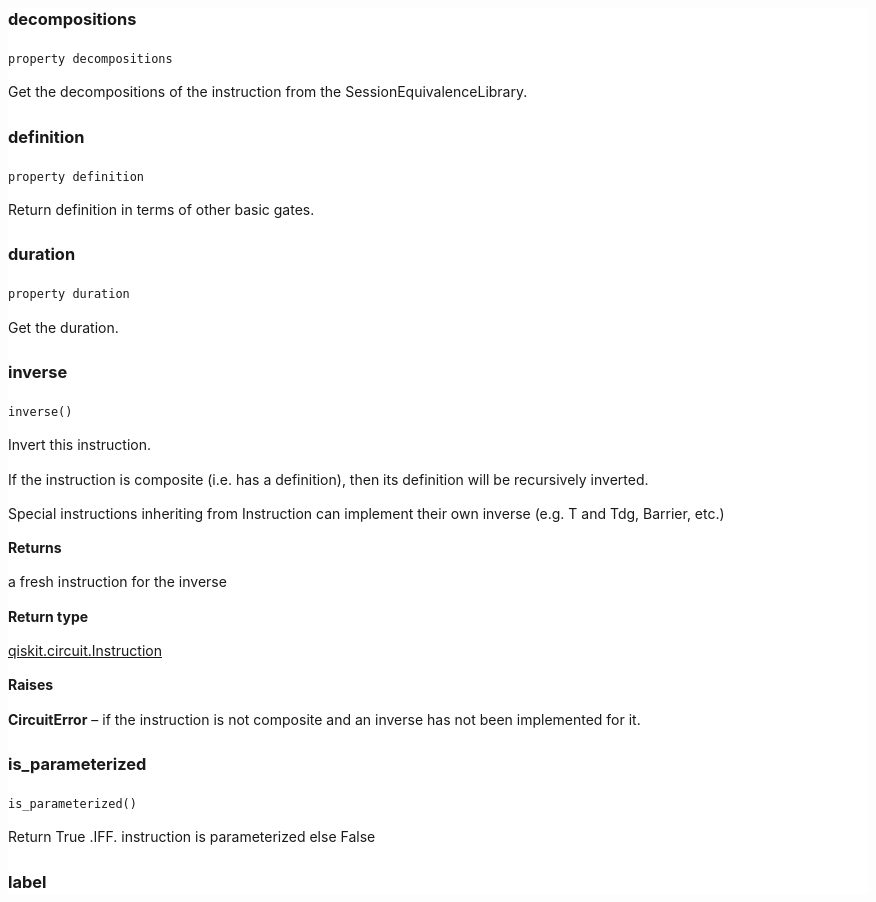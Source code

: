 ### decompositions

<span id="qiskit.providers.aer.library.SetStatevector.decompositions" />

`property decompositions`

Get the decompositions of the instruction from the SessionEquivalenceLibrary.

### definition

<span id="qiskit.providers.aer.library.SetStatevector.definition" />

`property definition`

Return definition in terms of other basic gates.

### duration

<span id="qiskit.providers.aer.library.SetStatevector.duration" />

`property duration`

Get the duration.

### inverse

<span id="qiskit.providers.aer.library.SetStatevector.inverse" />

`inverse()`

Invert this instruction.

If the instruction is composite (i.e. has a definition), then its definition will be recursively inverted.

Special instructions inheriting from Instruction can implement their own inverse (e.g. T and Tdg, Barrier, etc.)

**Returns**

a fresh instruction for the inverse

**Return type**

[qiskit.circuit.Instruction](qiskit.circuit.Instruction "qiskit.circuit.Instruction")

**Raises**

**CircuitError** – if the instruction is not composite and an inverse has not been implemented for it.

### is\_parameterized

<span id="qiskit.providers.aer.library.SetStatevector.is_parameterized" />

`is_parameterized()`

Return True .IFF. instruction is parameterized else False

### label
